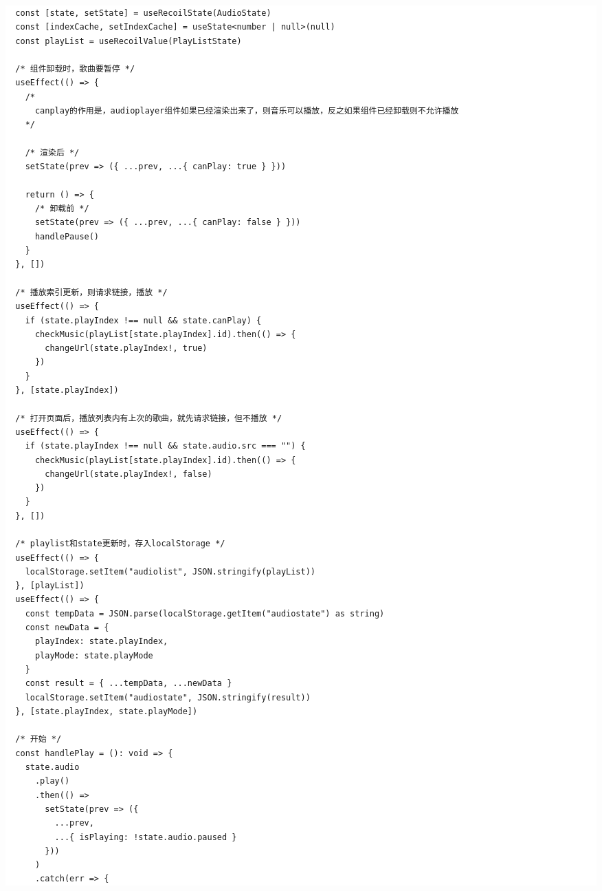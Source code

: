 ```tsx
  const [state, setState] = useRecoilState(AudioState)
  const [indexCache, setIndexCache] = useState<number | null>(null)
  const playList = useRecoilValue(PlayListState)

  /* 组件卸载时，歌曲要暂停 */
  useEffect(() => {
    /*
      canplay的作用是，audioplayer组件如果已经渲染出来了，则音乐可以播放，反之如果组件已经卸载则不允许播放
    */
    
    /* 渲染后 */
    setState(prev => ({ ...prev, ...{ canPlay: true } }))

    return () => {
      /* 卸载前 */
      setState(prev => ({ ...prev, ...{ canPlay: false } }))
      handlePause()
    }
  }, [])

  /* 播放索引更新，则请求链接，播放 */
  useEffect(() => {
    if (state.playIndex !== null && state.canPlay) {
      checkMusic(playList[state.playIndex].id).then(() => {
        changeUrl(state.playIndex!, true)
      })
    }
  }, [state.playIndex])

  /* 打开页面后，播放列表内有上次的歌曲，就先请求链接，但不播放 */
  useEffect(() => {
    if (state.playIndex !== null && state.audio.src === "") {
      checkMusic(playList[state.playIndex].id).then(() => {
        changeUrl(state.playIndex!, false)
      })
    }
  }, [])

  /* playlist和state更新时，存入localStorage */
  useEffect(() => {
    localStorage.setItem("audiolist", JSON.stringify(playList))
  }, [playList])
  useEffect(() => {
    const tempData = JSON.parse(localStorage.getItem("audiostate") as string)
    const newData = {
      playIndex: state.playIndex,
      playMode: state.playMode
    }
    const result = { ...tempData, ...newData }
    localStorage.setItem("audiostate", JSON.stringify(result))
  }, [state.playIndex, state.playMode])

  /* 开始 */
  const handlePlay = (): void => {
    state.audio
      .play()
      .then(() =>
        setState(prev => ({
          ...prev,
          ...{ isPlaying: !state.audio.paused }
        }))
      )
      .catch(err => {
```
